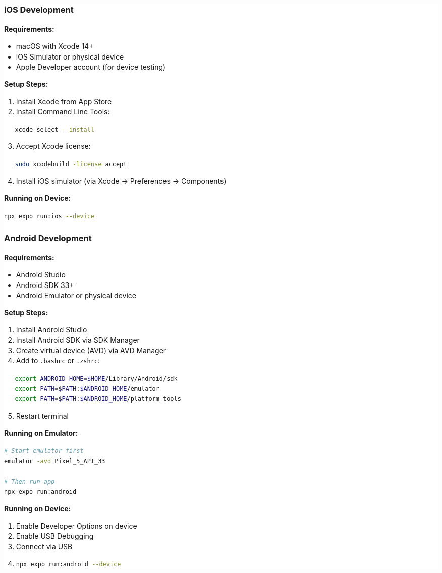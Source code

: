 ### iOS Development

**Requirements:**
- macOS with Xcode 14+
- iOS Simulator or physical device
- Apple Developer account (for device testing)

**Setup Steps:**
1. Install Xcode from App Store
2. Install Command Line Tools:
```bash
   xcode-select --install
```
3. Accept Xcode license:
```bash
   sudo xcodebuild -license accept
```
4. Install iOS simulator (via Xcode → Preferences → Components)

**Running on Device:**
```bash
npx expo run:ios --device
```

### Android Development

**Requirements:**
- Android Studio
- Android SDK 33+
- Android Emulator or physical device

**Setup Steps:**
1. Install [Android Studio](https://developer.android.com/studio)
2. Install Android SDK via SDK Manager
3. Create virtual device (AVD) via AVD Manager
4. Add to `.bashrc` or `.zshrc`:
```bash
   export ANDROID_HOME=$HOME/Library/Android/sdk
   export PATH=$PATH:$ANDROID_HOME/emulator
   export PATH=$PATH:$ANDROID_HOME/platform-tools
```
5. Restart terminal

**Running on Emulator:**
```bash
# Start emulator first
emulator -avd Pixel_5_API_33

# Then run app
npx expo run:android
```

**Running on Device:**
1. Enable Developer Options on device
2. Enable USB Debugging
3. Connect via USB
4. ```bash
   npx expo run:android --device
